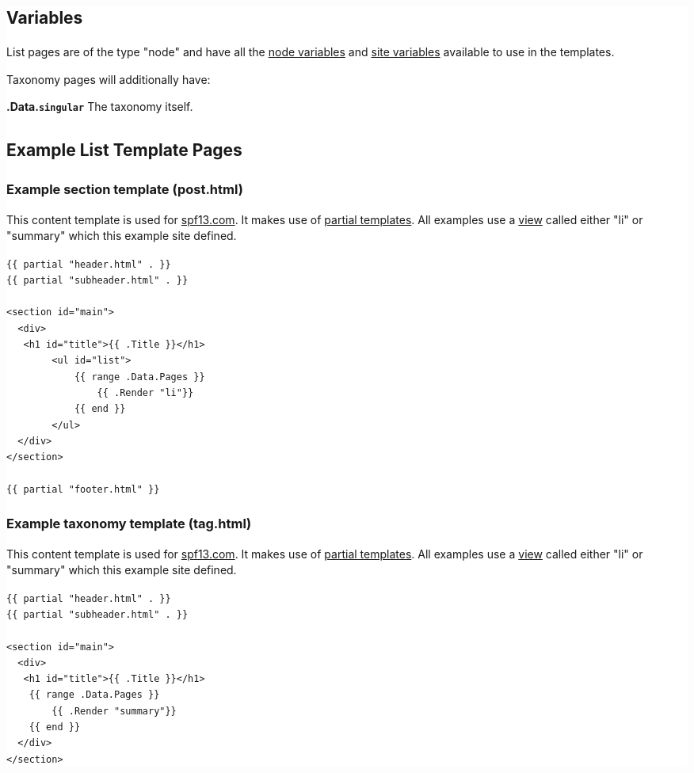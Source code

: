 
## Variables

List pages are of the type "node" and have all the [node
variables](/templates/variables/) and [site
variables](/templates/variables/) available to use in the templates. 

Taxonomy pages will additionally have:

**.Data.`singular`** The taxonomy itself.<br>

## Example List Template Pages

### Example section template (post.html)
This content template is used for [spf13.com](http://spf13.com).
It makes use of [partial templates](#templates.partials.md). All examples use a
[view](#templates.views/.md) called either "li" or "summary" which this example site
defined.

    {{ partial "header.html" . }}
    {{ partial "subheader.html" . }}

    <section id="main">
      <div>
       <h1 id="title">{{ .Title }}</h1>
            <ul id="list">
                {{ range .Data.Pages }}
                    {{ .Render "li"}}
                {{ end }}
            </ul>
      </div>
    </section>

    {{ partial "footer.html" }}

### Example taxonomy template (tag.html)
This content template is used for [spf13.com](http://spf13.com).
It makes use of [partial templates](#templates.partials.md). All examples use a
[view](#templates.views/.md) called either "li" or "summary" which this example site
defined.

    {{ partial "header.html" . }}
    {{ partial "subheader.html" . }}

    <section id="main">
      <div>
       <h1 id="title">{{ .Title }}</h1>
        {{ range .Data.Pages }}
            {{ .Render "summary"}}
        {{ end }}
      </div>
    </section>
